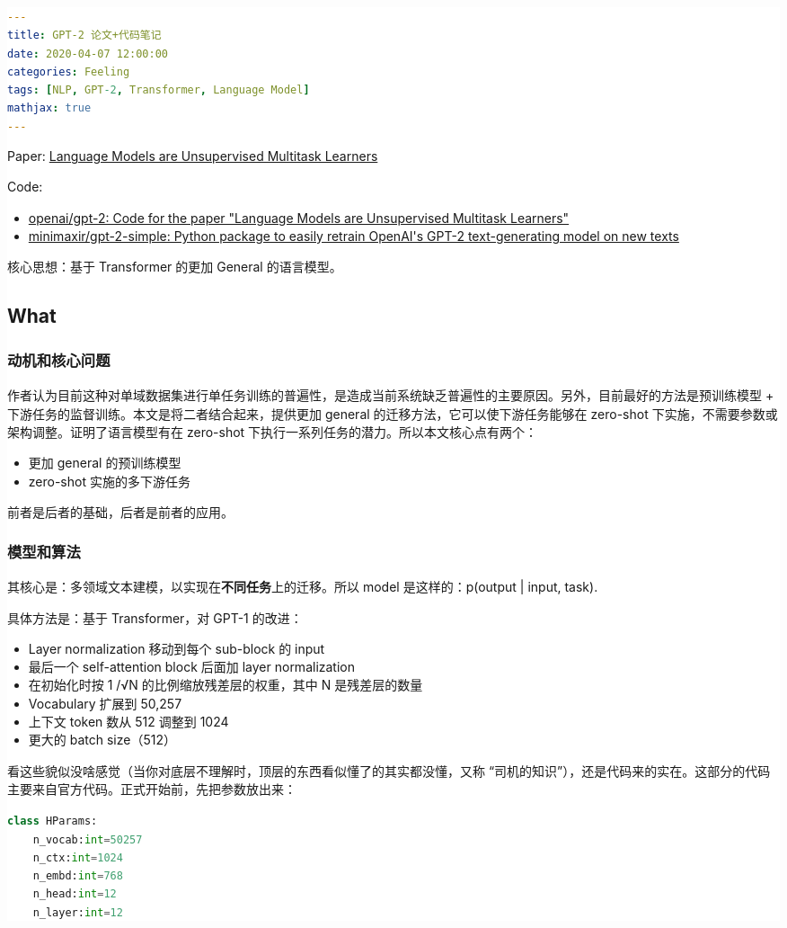 ```yaml
---
title: GPT-2 论文+代码笔记
date: 2020-04-07 12:00:00
categories: Feeling
tags: [NLP, GPT-2, Transformer, Language Model]
mathjax: true
---
```


Paper: [Language Models are Unsupervised Multitask Learners](https://d4mucfpksywv.cloudfront.net/better-language-models/language-models.pdf)

Code: 

- [openai/gpt-2: Code for the paper "Language Models are Unsupervised Multitask Learners"](https://github.com/openai/gpt-2)
- [minimaxir/gpt-2-simple: Python package to easily retrain OpenAI's GPT-2 text-generating model on new texts](https://github.com/minimaxir/gpt-2-simple)

核心思想：基于 Transformer 的更加 General 的语言模型。



## What

### 动机和核心问题

作者认为目前这种对单域数据集进行单任务训练的普遍性，是造成当前系统缺乏普遍性的主要原因。另外，目前最好的方法是预训练模型 + 下游任务的监督训练。本文是将二者结合起来，提供更加 general 的迁移方法，它可以使下游任务能够在 zero-shot 下实施，不需要参数或架构调整。证明了语言模型有在 zero-shot 下执行一系列任务的潜力。所以本文核心点有两个：

- 更加 general 的预训练模型
- zero-shot 实施的多下游任务

前者是后者的基础，后者是前者的应用。

### 模型和算法

其核心是：多领域文本建模，以实现在**不同任务**上的迁移。所以 model 是这样的：p(output | input, task). 

具体方法是：基于 Transformer，对 GPT-1 的改进：

- Layer normalization 移动到每个 sub-block 的 input
- 最后一个 self-attention block 后面加 layer normalization
- 在初始化时按 1 /√N 的比例缩放残差层的权重，其中 N 是残差层的数量
- Vocabulary 扩展到 50,257
- 上下文 token 数从 512 调整到 1024
- 更大的 batch size（512）

看这些貌似没啥感觉（当你对底层不理解时，顶层的东西看似懂了的其实都没懂，又称 “司机的知识”），还是代码来的实在。这部分的代码主要来自官方代码。正式开始前，先把参数放出来：

```python
class HParams:
    n_vocab:int=50257
    n_ctx:int=1024
    n_embd:int=768
    n_head:int=12
    n_layer:int=12
```
